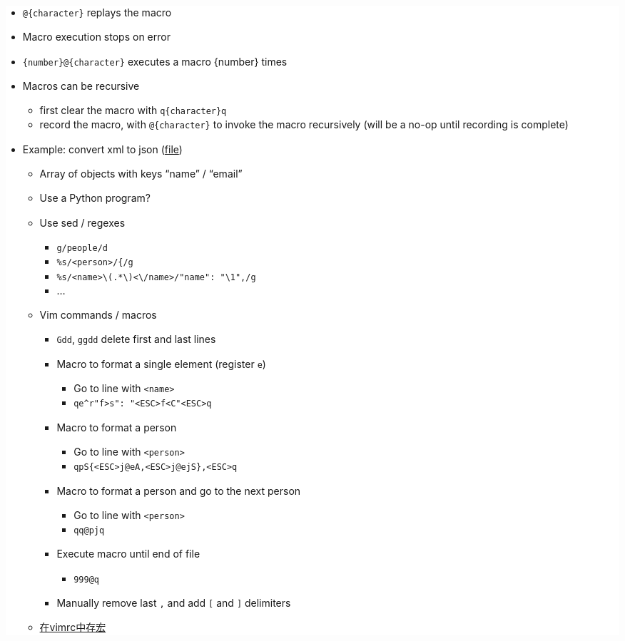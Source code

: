 - `@{character}` replays the macro

- Macro execution stops on error

- `{number}@{character}` executes a macro {number} times

- Macros can be recursive    

  - first clear the macro with `q{character}q`
  - record the macro, with `@{character}` to invoke the macro recursively  (will be a no-op until recording is complete)

- Example: convert xml to json   ([file](https://missing.csail.mit.edu/2020/files/example-data.xml))    

  - Array of objects with keys “name” / “email”

  - Use a Python program?

  - Use sed / regexes        

    - `g/people/d`
    - `%s/<person>/{/g`
    - `%s/<name>\(.*\)<\/name>/"name": "\1",/g`
    - …

  - Vim commands / macros        

    - `Gdd`, `ggdd` delete first and last lines

    - Macro to format a single element (register `e`)            
      - Go to line with `<name>`
      - `qe^r"f>s": "<ESC>f<C"<ESC>q`

    - Macro to format a person            

      - Go to line with `<person>`
      - `qpS{<ESC>j@eA,<ESC>j@ejS},<ESC>q`

    - Macro to format a person and go to the next person            

      - Go to line with `<person>`
      - `qq@pjq`

    - Execute macro until end of file            

      - `999@q`

    - Manually remove last `,` and add `[` and `]` delimiters
  - [在vimrc中存宏](https://stackoverflow.com/questions/2024443/saving-vim-macros) 
